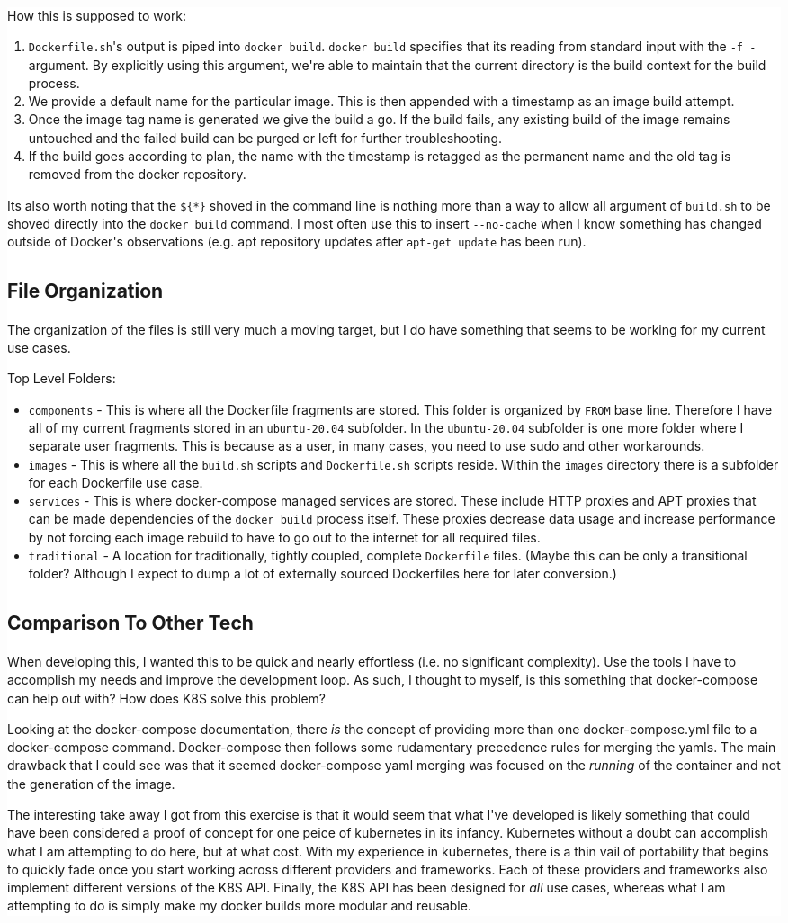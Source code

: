 How this is supposed to work:

1. `Dockerfile.sh`'s output is piped into `docker build`. `docker build` specifies that its reading from standard input with the `-f -` argument. By explicitly using this argument, we're able to maintain that the current directory is the build context for the build process.
2. We provide a default name for the particular image. This is then appended with a timestamp as an image build attempt.
3. Once the image tag name is generated we give the build a go. If the build fails, any existing build of the image remains untouched and the failed build can be purged or left for further troubleshooting.
4. If the build goes according to plan, the name with the timestamp is retagged as the permanent name and the old tag is removed from the docker repository.

Its also worth noting that the `${*}` shoved in the command line is nothing more than a way to allow all argument of `build.sh` to be shoved directly into the `docker build` command. I most often use this to insert `--no-cache` when I know something has changed outside of Docker's observations (e.g. apt repository updates after `apt-get update` has been run).

## File Organization

The organization of the files is still very much a moving target, but I do have something that seems to be working for my current use cases.

Top Level Folders:
- `components` - This is where all the Dockerfile fragments are stored. This folder is organized by `FROM` base line. Therefore I have all of my current fragments stored in an `ubuntu-20.04` subfolder. In the `ubuntu-20.04` subfolder is one more folder where I separate user fragments. This is because as a user, in many cases, you need to use sudo and other workarounds.
- `images` - This is where all the `build.sh` scripts and `Dockerfile.sh` scripts reside. Within the `images` directory there is a subfolder for each Dockerfile use case.
- `services` - This is where docker-compose managed services are stored. These include HTTP proxies and APT proxies that can be made dependencies of the `docker build` process itself. These proxies decrease data usage and increase performance by not forcing each image rebuild to have to go out to the internet for all required files.
- `traditional` - A location for traditionally, tightly coupled, complete `Dockerfile` files. (Maybe this can be only a transitional folder? Although I expect to dump a lot of externally sourced Dockerfiles here for later conversion.)

## Comparison To Other Tech

When developing this, I wanted this to be quick and nearly effortless (i.e. no significant complexity). Use the tools I have to accomplish my needs and improve the development loop. As such, I thought to myself, is this something that docker-compose can help out with? How does K8S solve this problem?

Looking at the docker-compose documentation, there *is* the concept of providing more than one docker-compose.yml file to a docker-compose command. Docker-compose then follows some rudamentary precedence rules for merging the yamls. The main drawback that I could see was that it seemed docker-compose yaml merging was focused on the *running* of the container and not the generation of the image. 

The interesting take away I got from this exercise is that it would seem that what I've developed is likely something that could have been considered a proof of concept for one peice of kubernetes in its infancy. Kubernetes without a doubt can accomplish what I am attempting to do here, but at what cost. With my experience in kubernetes, there is a thin vail of portability that begins to quickly fade once you start working across different providers and frameworks. Each of these providers and frameworks also implement different versions of the K8S API. Finally, the K8S API has been designed for *all* use cases, whereas what I am attempting to do is simply make my docker builds more modular and reusable. 
